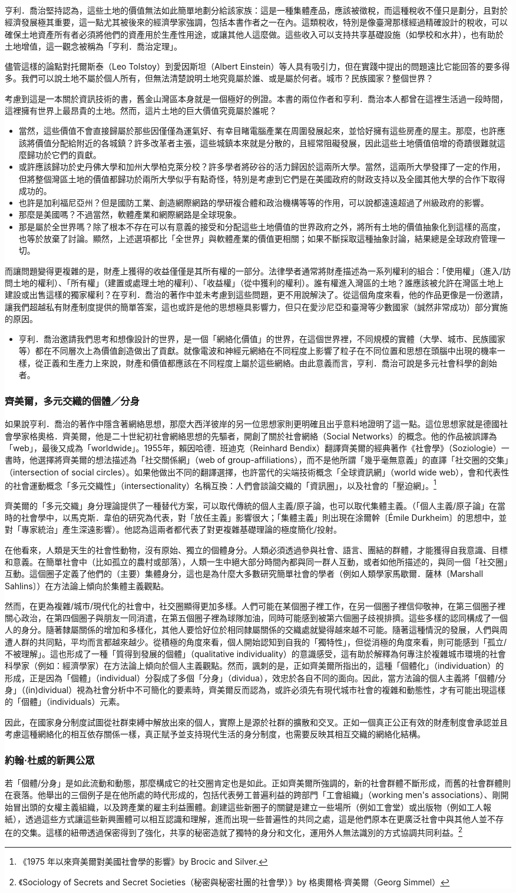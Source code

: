 亨利．喬治堅持認為，這些土地的價值無法如此簡單地劃分給該家族：這是一種集體產品，應該被徵稅，而這種稅收不僅只是劃分，且對於經濟發展極其重要，這一點尤其被後來的經濟學家強調，包括本書作者之一在內。這類稅收，特別是像臺灣那樣經過精確設計的稅收，可以確保土地資產所有者必須將他們的資產用於生產性用途，或讓其他人這麼做。這些收入可以支持共享基礎設施（如學校和水井），也有助於土地增值，這一觀念被稱為「亨利．喬治定理」。

儘管這樣的論點對托爾斯泰（Leo Tolstoy）到愛因斯坦（Albert Einstein）等人具有吸引力，但在實踐中提出的問題遠比它能回答的要多得多。我們可以說土地不屬於個人所有，但無法清楚說明土地究竟屬於誰、或是屬於何者。城市？民族國家？整個世界？

考慮到這是一本關於資訊技術的書，舊金山灣區本身就是一個極好的例證。本書的兩位作者和亨利．喬治本人都曾在這裡生活過一段時間，這裡擁有世界上最昂貴的土地。然而，這片土地的巨大價值究竟屬於誰呢？

- 當然，這些價值不會直接歸屬於那些因僅僅為運氣好、有幸目睹電腦產業在周圍發展起來，並恰好擁有這些房產的屋主。那麼，也許應該將價值分配給附近的各城鎮？許多改革者主張，這些城鎮本來就是分散的，且經常阻礙發展，因此這些土地價值倍增的奇蹟很難就這麼歸功於它們的貢獻。
- 或許應該歸功於史丹佛大學和加州大學柏克萊分校？許多學者將矽谷的活力歸因於這兩所大學。當然，這兩所大學發揮了一定的作用，但將整個灣區土地的價值都歸功於兩所大學似乎有點奇怪，特別是考慮到它們是在美國政府的財政支持以及全國其他大學的合作下取得成功的。
- 也許是加利福尼亞州？但是國防工業、創造網際網路的學研複合體和政治機構等等的作用，可以說都遠遠超過了州級政府的影響。
- 那麼是美國嗎？不過當然，軟體產業和網際網路是全球現象。
- 那是屬於全世界嗎？除了根本不存在可以有意義的接受和分配這些土地價值的世界政府之外，將所有土地的價值抽象化到這樣的高度，也等於放棄了討論。顯然，上述選項都比「全世界」與軟體產業的價值更相關；如果不斷採取這種抽象討論，結果總是全球政府管理一切。

而讓問題變得更複雜的是，財產上獲得的收益僅僅是其所有權的一部分。法律學者通常將財產描述為一系列權利的組合：「使用權」（進入/訪問土地的權利）、「所有權」（建置或處理土地的權利）、「收益權」（從中獲利的權利）。誰有權進入灣區的土地？誰應該被允許在灣區土地上建設或出售這樣的獨家權利？在亨利．喬治的著作中並未考慮到這些問題，更不用說解決了。從這個角度來看，他的作品更像是一份邀請，讓我們超越私有財產制度提供的簡單答案，這也或許是他的思想極具影響力，但只在愛沙尼亞和臺灣等少數國家（誠然非常成功）部分實施的原因。

- 亨利．喬治邀請我們思考和想像設計的世界，是一個「網絡化價值」的世界，在這個世界裡，不同規模的實體（大學、城市、民族國家等）都在不同層次上為價值創造做出了貢獻。就像電波和神經元網絡在不同程度上影響了粒子在不同位置和思想在頭腦中出現的機率一樣，從正義和生產力上來說，財產和價值都應該在不同程度上屬於這些網絡。由此意義而言，亨利．喬治可說是多元社會科學的創始者。

### 齊美爾，多元交織的個體／分身

如果說亨利．喬治的著作中隱含著網絡思想，那麼大西洋彼岸的另一位思想家則更明確且出乎意料地證明了這一點。這位思想家就是德國社會學家格奧格．齊美爾，他是二十世紀初社會網絡思想的先驅者，開創了關於社會網絡（Social Networks）的概念。他的作品被誤譯為「web」，最後又成為「worldwide」。1955年，賴因哈德．班迪克（Reinhard Bendix）翻譯齊美爾的經典著作《社會學》（Soziologie）一書時，他選擇將齊美爾的想法描述為「社交關係網」（web of group-affiliations），而不是他所謂「幾乎毫無意義」的直譯「社交圈的交集」（intersection of social circles）。如果他做出不同的翻譯選擇，也許當代的尖端技術概念「全球資訊網」（world wide web），會和代表性的社會運動概念「多元交織性」（intersectionality）名稱互換：人們會談論交織的「資訊圈」，以及社會的「壓迫網」。[^InfluenceOfSimmel]

齊美爾的「多元交織」身分理論提供了一種替代方案，可以取代傳統的個人主義/原子論，也可以取代集體主義。（「個人主義/原子論」在當時的社會學中，以馬克斯．韋伯的研究為代表，對「放任主義」影響很大；「集體主義」則出現在涂爾幹〔Émile Durkheim〕的思想中，並對「專家統治」產生深遠影響）。他認為這兩者都代表了對更複雜基礎理論的極度簡化/投射。

在他看來，人類是天生的社會性動物，沒有原始、獨立的個體身分。人類必須透過參與社會、語言、團結的群體，才能獲得自我意識、目標和意義。在簡單社會中（比如孤立的農村或部落），人類一生中絕大部分時間內都與同一群人互動，或者如他所描述的，與同一個「社交圈」互動。這個圈子定義了他們的（主要）集體身分，這也是為什麼大多數研究簡單社會的學者（例如人類學家馬歇爾．薩林〔Marshall Sahlins〕）在方法論上傾向於集體主義觀點。

然而，在更為複雜/城市/現代化的社會中，社交圈顯得更加多樣。人們可能在某個圈子裡工作，在另一個圈子裡信仰敬神，在第三個圈子裡關心政治，在第四個圈子與朋友一同消遣，在第五個圈子裡為球隊加油，同時可能感到被第六個圈子歧視排擠。這些多樣的認同構成了一個人的身分。隨著隸屬關係的增加和多樣化，其他人要恰好位於相同隸屬關係的交織處就變得越來越不可能。隨著這種情況的發展，人們與周遭人群的共同點，平均而言都越來越少。從積極的角度來看，個人開始認知到自我的「獨特性」，但從消極的角度來看，則可能感到「孤立/不被理解」。這也形成了一種「質得到發展的個體」（qualitative individuality）的意識感受，這有助於解釋為何專注於複雜城市環境的社會科學家（例如：經濟學家）在方法論上傾向於個人主義觀點。然而，諷刺的是，正如齊美爾所指出的，這種「個體化」（individuation）的形成，正是因為「個體」（individual）分裂成了多個「分身」（dividua），效忠於各自不同的面向。因此，當方法論的個人主義將「個體/分身」（(in)dividual）視為社會分析中不可簡化的要素時，齊美爾反而認為，或許必須先有現代城市社會的複雜和動態性，才有可能出現這樣的「個體」（individuals）元素。

因此，在國家身分制度試圖從社群束縛中解放出來的個人，實際上是源於社群的擴散和交叉。正如一個真正公正有效的財產制度會承認並且考慮這種網絡化的相互依存關係一樣，真正賦予並支持現代生活的身分制度，也需要反映其相互交織的網絡化結構。

### 約翰·杜威的新興公眾

若「個體/分身」是如此流動和動態，那麼構成它的社交圈肯定也是如此。正如齊美爾所強調的，新的社會群體不斷形成，而舊的社會群體則在衰落。他舉出的三個例子是在他所處的時代形成的，包括代表勞工普遍利益的跨部門「工會組織」（working men's associations）、剛開始冒出頭的女權主義組織，以及跨產業的雇主利益團體。創建這些新圈子的關鍵是建立一些場所（例如工會堂）或出版物（例如工人報紙），透過這些方式讓這些新興團體可以相互認識和理解，進而出現一些普遍性的共同之處，這是他們原本在更廣泛社會中與其他人並不存在的交集。這樣的紐帶透過保密得到了強化，共享的秘密造就了獨特的身分和文化，運用外人無法識別的方式協調共同利益。[^SecretSocieties]


[^TPP]: Scott Horton,“Holmes – Life as Art,”Harper’s Magazine (May 2, 2009). https://harpers.org/2009/05/holmes-life-as-art/.
[^HSP]: Carlo Rovelli, “The Big Idea: Why Relationships Are the Key to Existence.” The Guardian, September 5, 2022, sec. Books. https://www.theguardian.com/books/2022/sep/05/ the-big-idea-why-relationships-are-the-key-to-existence.
[^WEIRDest]: Joseph Henrich, _The WEIRDest People in the World How the West Became Psychologically Peculiar and Particularly Prosperous_, (New York Macmillan, 2010).
[^Soziologie]: 《Soziologie（社會學）》by 格奧爾格·齊美爾（Georg Simmel）, 1908.
[^InfluenceOfSimmel]: 《1975 年以來齊美爾對美國社會學的影響》by Brocic and Silver.
[^SecretSocieties]: 《Sociology of Secrets and Secret Societies（秘密與秘密社團的社會學）》by 格奧爾格·齊美爾（Georg Simmel）
[^PublicProblems]: 《The Public and its Problems（公眾及其問題）》by 約翰·杜威（John Dewey）, 1927.